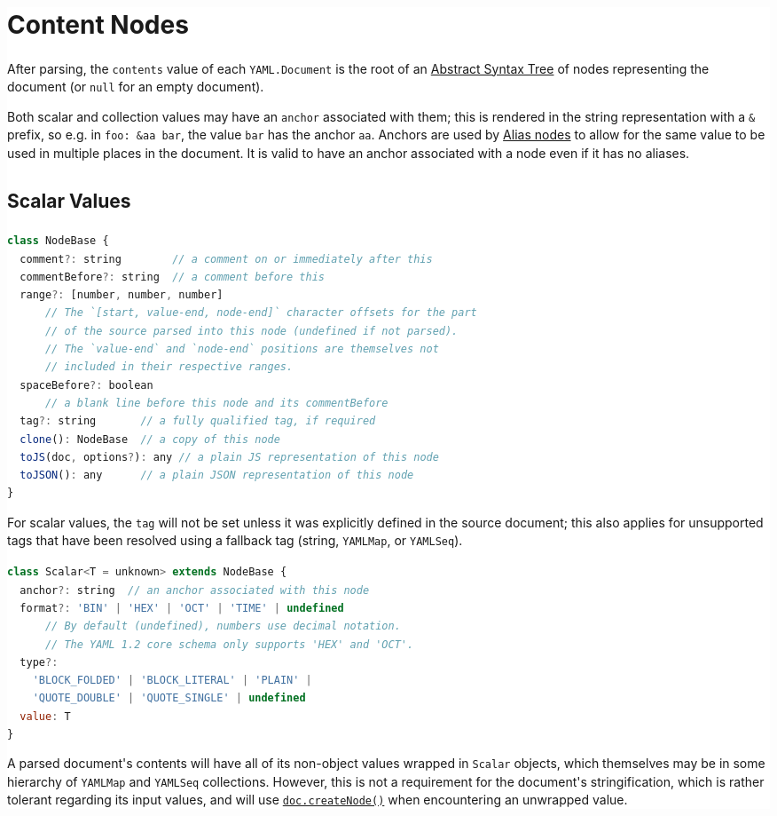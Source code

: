 # Content Nodes

After parsing, the `contents` value of each `YAML.Document` is the root of an [Abstract Syntax Tree](https://en.wikipedia.org/wiki/Abstract_syntax_tree) of nodes representing the document (or `null` for an empty document).

Both scalar and collection values may have an `anchor` associated with them; this is rendered in the string representation with a `&` prefix, so e.g. in `foo: &aa bar`, the value `bar` has the anchor `aa`.
Anchors are used by [Alias nodes](#alias-nodes) to allow for the same value to be used in multiple places in the document.
It is valid to have an anchor associated with a node even if it has no aliases.

## Scalar Values

```js
class NodeBase {
  comment?: string        // a comment on or immediately after this
  commentBefore?: string  // a comment before this
  range?: [number, number, number]
      // The `[start, value-end, node-end]` character offsets for the part
      // of the source parsed into this node (undefined if not parsed).
      // The `value-end` and `node-end` positions are themselves not
      // included in their respective ranges.
  spaceBefore?: boolean
      // a blank line before this node and its commentBefore
  tag?: string       // a fully qualified tag, if required
  clone(): NodeBase  // a copy of this node
  toJS(doc, options?): any // a plain JS representation of this node
  toJSON(): any      // a plain JSON representation of this node
}
```

For scalar values, the `tag` will not be set unless it was explicitly defined in the source document; this also applies for unsupported tags that have been resolved using a fallback tag (string, `YAMLMap`, or `YAMLSeq`).

```js
class Scalar<T = unknown> extends NodeBase {
  anchor?: string  // an anchor associated with this node
  format?: 'BIN' | 'HEX' | 'OCT' | 'TIME' | undefined
      // By default (undefined), numbers use decimal notation.
      // The YAML 1.2 core schema only supports 'HEX' and 'OCT'.
  type?:
    'BLOCK_FOLDED' | 'BLOCK_LITERAL' | 'PLAIN' |
    'QUOTE_DOUBLE' | 'QUOTE_SINGLE' | undefined
  value: T
}
```

A parsed document's contents will have all of its non-object values wrapped in `Scalar` objects, which themselves may be in some hierarchy of `YAMLMap` and `YAMLSeq` collections.
However, this is not a requirement for the document's stringification, which is rather tolerant regarding its input values, and will use [`doc.createNode()`](#creating-nodes) when encountering an unwrapped value.


[replacer]: https://developer.mozilla.org/en-US/docs/Web/JavaScript/Reference/Global_Objects/JSON/stringify#The_replacer_parameter